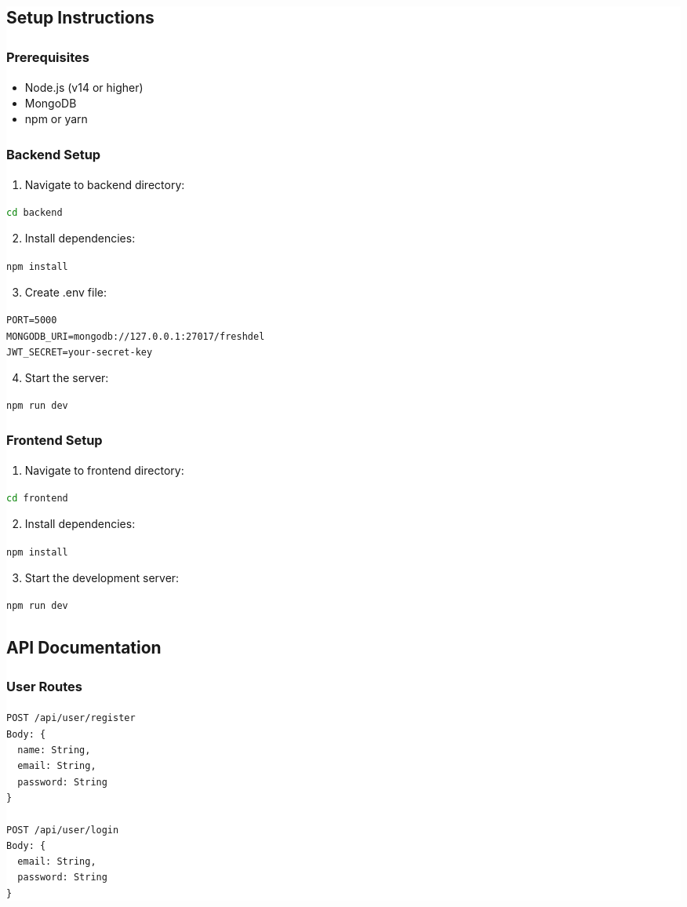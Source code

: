 ## Setup Instructions

### Prerequisites
- Node.js (v14 or higher)
- MongoDB
- npm or yarn

### Backend Setup
1. Navigate to backend directory:
```bash
cd backend
```

2. Install dependencies:
```bash
npm install
```

3. Create .env file:
```
PORT=5000
MONGODB_URI=mongodb://127.0.0.1:27017/freshdel
JWT_SECRET=your-secret-key
```

4. Start the server:
```bash
npm run dev
```

### Frontend Setup
1. Navigate to frontend directory:
```bash
cd frontend
```

2. Install dependencies:
```bash
npm install
```

3. Start the development server:
```bash
npm run dev
```

## API Documentation

### User Routes
```
POST /api/user/register
Body: {
  name: String,
  email: String,
  password: String
}

POST /api/user/login
Body: {
  email: String,
  password: String
}
```
